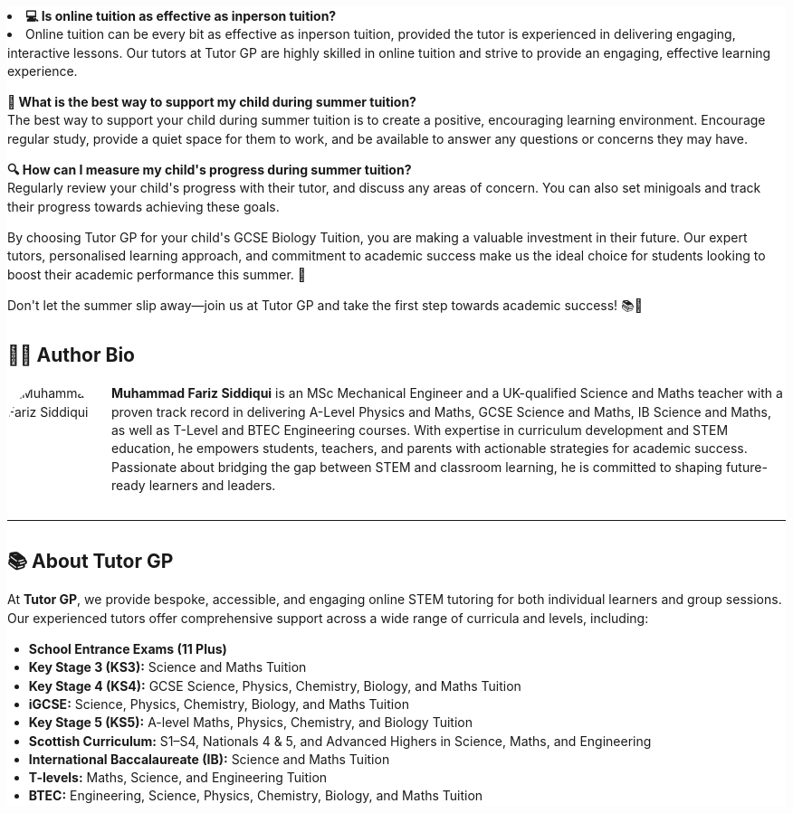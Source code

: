 <li><strong>💻 Is online tuition as effective as inperson tuition?</strong></li>
<li>Online tuition can be every bit as effective as inperson tuition, provided the tutor is experienced in delivering engaging, interactive lessons. Our tutors at Tutor GP are highly skilled in online tuition and strive to provide an engaging, effective learning experience.</li>
</ul>
<ul style="list-style-type: none; padding-left: 0;">
<li><strong>🎯 What is the best way to support my child during summer tuition?</strong></li>
<li>The best way to support your child during summer tuition is to create a positive, encouraging learning environment. Encourage regular study, provide a quiet space for them to work, and be available to answer any questions or concerns they may have.</li>
</ul>
<ul style="list-style-type: none; padding-left: 0;">
<li><strong>🔍 How can I measure my child's progress during summer tuition?</strong></li>
<li>Regularly review your child's progress with their tutor, and discuss any areas of concern. You can also set minigoals and track their progress towards achieving these goals.</li>
</ul>
<p>By choosing Tutor GP for your child's GCSE Biology Tuition, you are making a valuable investment in their future. Our expert tutors, personalised learning approach, and commitment to academic success make us the ideal choice for students looking to boost their academic performance this summer. 🌟</p>
<p>Don't let the summer slip away—join us at Tutor GP and take the first step towards academic success! 📚🎉</p>



## 👨‍🏫 Author Bio

<img src="https://tutorgp.github.io/blogs/images/TutorGP-Author-Siddiqui.jpg" alt="Muhammad Fariz Siddiqui" width="100" height="100" style="float:left;margin:0 15px 15px 0;border-radius:50%;">

**Muhammad Fariz Siddiqui** is an MSc Mechanical Engineer and a UK-qualified Science and Maths teacher with a proven track record in delivering A-Level Physics and Maths, GCSE Science and Maths, IB Science and Maths, as well as T-Level and BTEC Engineering courses. With expertise in curriculum development and STEM education, he empowers students, teachers, and parents with actionable strategies for academic success. Passionate about bridging the gap between STEM and classroom learning, he is committed to shaping future-ready learners and leaders.

<div style="clear:both;"></div>

---

## 📚 About Tutor GP

At **Tutor GP**, we provide bespoke, accessible, and engaging online STEM tutoring for both individual learners and group sessions. Our experienced tutors offer comprehensive support across a wide range of curricula and levels, including:

- **School Entrance Exams (11 Plus)**
- **Key Stage 3 (KS3):** Science and Maths Tuition
- **Key Stage 4 (KS4):** GCSE Science, Physics, Chemistry, Biology, and Maths Tuition
- **iGCSE:** Science, Physics, Chemistry, Biology, and Maths Tuition
- **Key Stage 5 (KS5):** A-level Maths, Physics, Chemistry, and Biology Tuition
- **Scottish Curriculum:** S1–S4, Nationals 4 & 5, and Advanced Highers in Science, Maths, and Engineering
- **International Baccalaureate (IB):** Science and Maths Tuition
- **T-levels:** Maths, Science, and Engineering Tuition
- **BTEC:** Engineering, Science, Physics, Chemistry, Biology, and Maths Tuition
